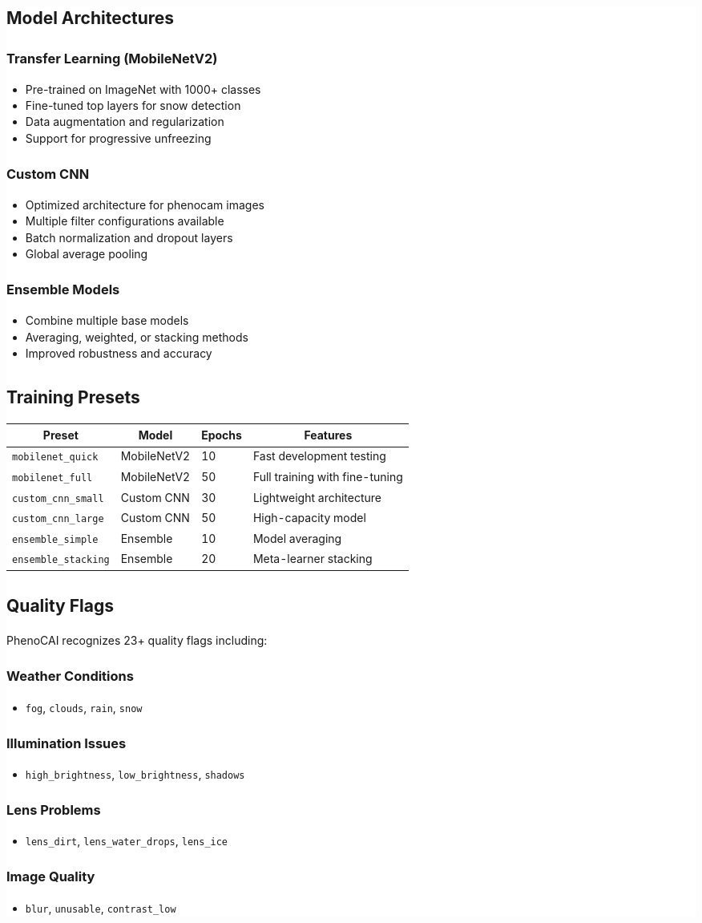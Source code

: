 ## Model Architectures

### Transfer Learning (MobileNetV2)
- Pre-trained on ImageNet with 1000+ classes
- Fine-tuned top layers for snow detection
- Data augmentation and regularization
- Support for progressive unfreezing

### Custom CNN
- Optimized architecture for phenocam images
- Multiple filter configurations available
- Batch normalization and dropout layers
- Global average pooling

### Ensemble Models
- Combine multiple base models
- Averaging, weighted, or stacking methods
- Improved robustness and accuracy

## Training Presets

| Preset | Model | Epochs | Features |
|--------|-------|--------|----------|
| `mobilenet_quick` | MobileNetV2 | 10 | Fast development testing |
| `mobilenet_full` | MobileNetV2 | 50 | Full training with fine-tuning |
| `custom_cnn_small` | Custom CNN | 30 | Lightweight architecture |
| `custom_cnn_large` | Custom CNN | 50 | High-capacity model |
| `ensemble_simple` | Ensemble | 10 | Model averaging |
| `ensemble_stacking` | Ensemble | 20 | Meta-learner stacking |

## Quality Flags

PhenoCAI recognizes 23+ quality flags including:

### Weather Conditions
- `fog`, `clouds`, `rain`, `snow`

### Illumination Issues  
- `high_brightness`, `low_brightness`, `shadows`

### Lens Problems
- `lens_dirt`, `lens_water_drops`, `lens_ice`

### Image Quality
- `blur`, `unusable`, `contrast_low`
